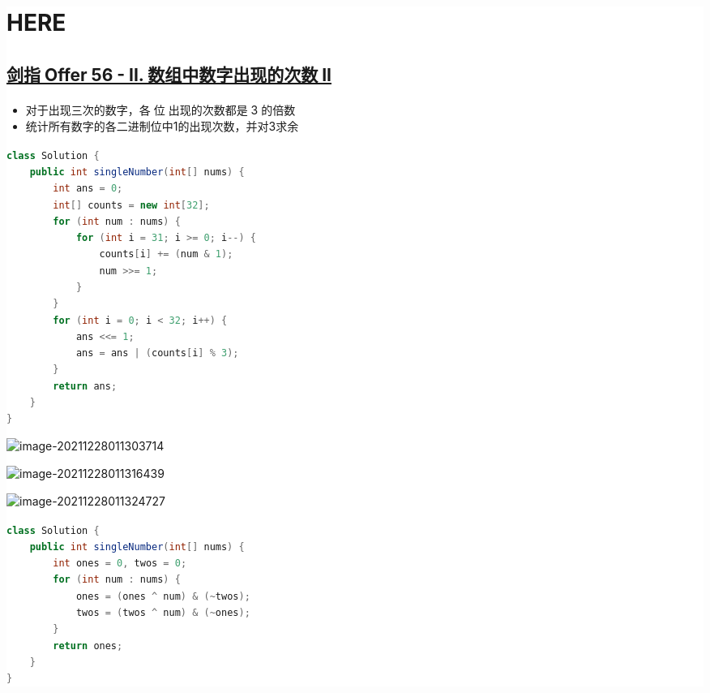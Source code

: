 

# HERE

## [剑指 Offer 56 - II. 数组中数字出现的次数 II](https://leetcode-cn.com/problems/shu-zu-zhong-shu-zi-chu-xian-de-ci-shu-ii-lcof/)

+ 对于出现三次的数字，各 位 出现的次数都是 3 的倍数
+ 统计所有数字的各二进制位中1的出现次数，并对3求余

```java
class Solution {
    public int singleNumber(int[] nums) {
        int ans = 0;
        int[] counts = new int[32];
        for (int num : nums) {
            for (int i = 31; i >= 0; i--) {
                counts[i] += (num & 1);
                num >>= 1;
            }
        }
        for (int i = 0; i < 32; i++) {
            ans <<= 1;
            ans = ans | (counts[i] % 3);
        }
        return ans;
    }
}
```



![image-20211228011303714](https://raw.githubusercontent.com/sxy22/notes_pic/main/image-20211228011303714.png)

![image-20211228011316439](https://raw.githubusercontent.com/sxy22/notes_pic/main/image-20211228011316439.png)

![image-20211228011324727](https://raw.githubusercontent.com/sxy22/notes_pic/main/image-20211228011324727.png)

```java
class Solution {
    public int singleNumber(int[] nums) {
        int ones = 0, twos = 0;
        for (int num : nums) {
            ones = (ones ^ num) & (~twos);
            twos = (twos ^ num) & (~ones);
        }
        return ones; 
    }
}
```



